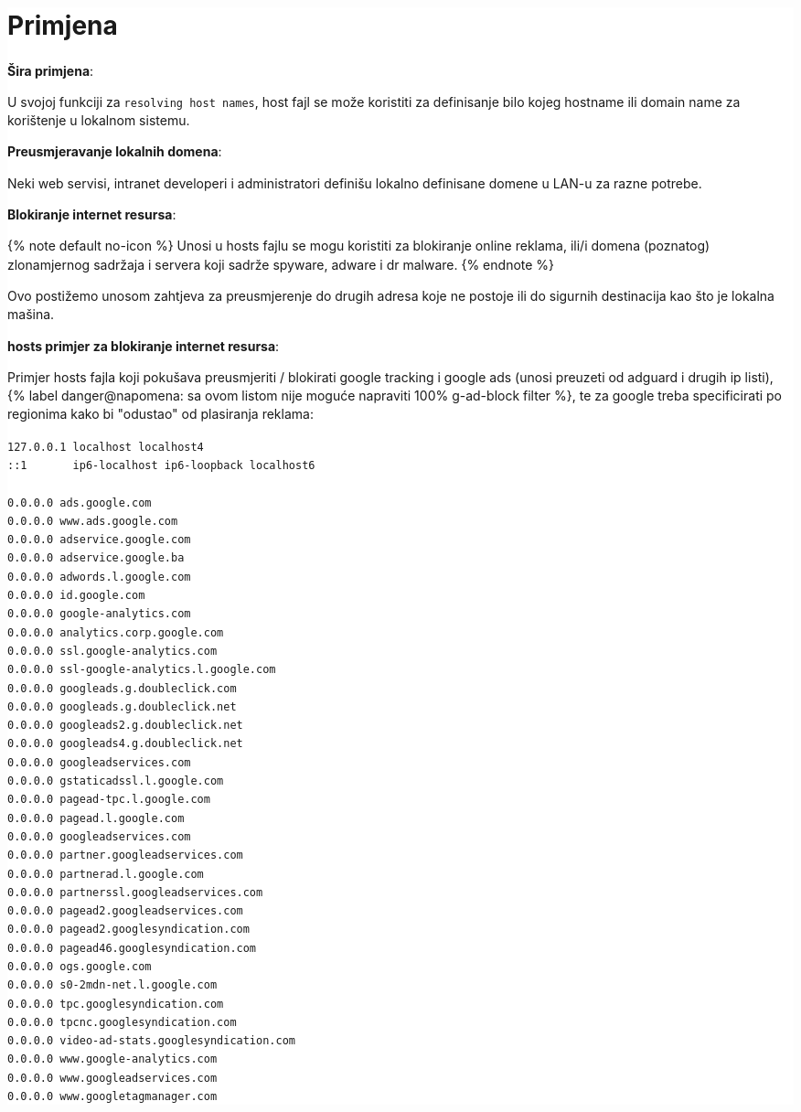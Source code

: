 # Primjena

**Šira primjena**:

U svojoj funkciji za `resolving host names`, host fajl se može koristiti za definisanje bilo kojeg hostname ili domain name za korištenje u lokalnom sistemu.

**Preusmjeravanje lokalnih domena**:

Neki web servisi, intranet developeri i administratori definišu lokalno definisane domene u LAN-u za razne potrebe.

**Blokiranje internet resursa**:

{% note default no-icon %}
Unosi u hosts fajlu se mogu koristiti za blokiranje online reklama, ili/i domena (poznatog) zlonamjernog sadržaja i servera koji sadrže spyware, adware i dr malware.
{% endnote %}

Ovo postižemo unosom zahtjeva za preusmjerenje do drugih adresa koje ne postoje ili do sigurnih destinacija kao što je lokalna mašina.

<span style="color:#87d1ea" role="img" aria-label="linux"><i class="fab fa-linux fa-lg"></i></span> **hosts primjer za blokiranje internet resursa**:

Primjer hosts fajla koji pokušava preusmjeriti / blokirati google tracking i google ads (unosi preuzeti od adguard i drugih ip listi), {% label danger@napomena: sa ovom listom nije moguće napraviti 100% g-ad-block filter %}, te za google treba specificirati po regionima kako bi "odustao" od plasiranja reklama:

```jinja /etc/hosts
127.0.0.1 localhost localhost4
::1       ip6-localhost ip6-loopback localhost6

0.0.0.0 ads.google.com
0.0.0.0 www.ads.google.com
0.0.0.0 adservice.google.com
0.0.0.0 adservice.google.ba
0.0.0.0 adwords.l.google.com
0.0.0.0 id.google.com
0.0.0.0 google-analytics.com
0.0.0.0 analytics.corp.google.com
0.0.0.0 ssl.google-analytics.com
0.0.0.0 ssl-google-analytics.l.google.com
0.0.0.0 googleads.g.doubleclick.com
0.0.0.0 googleads.g.doubleclick.net
0.0.0.0 googleads2.g.doubleclick.net
0.0.0.0 googleads4.g.doubleclick.net
0.0.0.0 googleadservices.com
0.0.0.0 gstaticadssl.l.google.com
0.0.0.0 pagead-tpc.l.google.com
0.0.0.0 pagead.l.google.com
0.0.0.0 googleadservices.com
0.0.0.0 partner.googleadservices.com
0.0.0.0 partnerad.l.google.com
0.0.0.0 partnerssl.googleadservices.com
0.0.0.0 pagead2.googleadservices.com
0.0.0.0 pagead2.googlesyndication.com
0.0.0.0 pagead46.googlesyndication.com
0.0.0.0 ogs.google.com
0.0.0.0 s0-2mdn-net.l.google.com
0.0.0.0 tpc.googlesyndication.com
0.0.0.0 tpcnc.googlesyndication.com
0.0.0.0 video-ad-stats.googlesyndication.com
0.0.0.0 www.google-analytics.com
0.0.0.0 www.googleadservices.com
0.0.0.0 www.googletagmanager.com
```